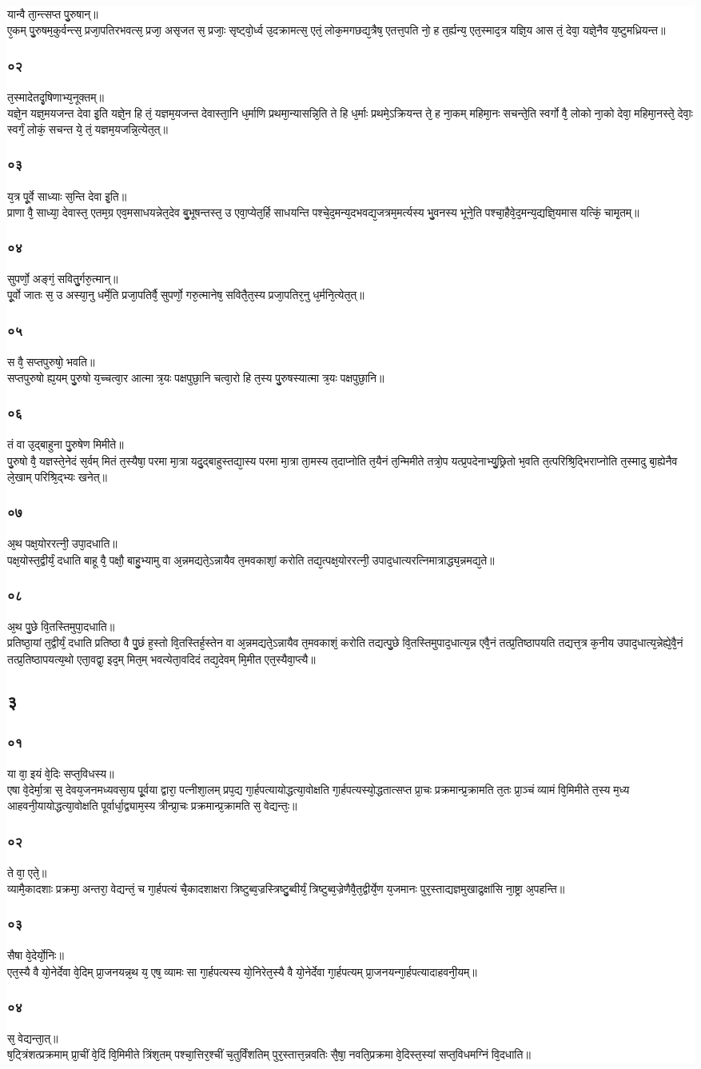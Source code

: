 यान्वै ता᳘न्त्सप्त पु᳘रुषान्॥  
ए᳘कम् पु᳘रुषम᳘कुर्वन्त्स᳘ प्रजा᳘पतिरभवत्स᳘ प्रजा᳘ असृजत स᳘ प्रजाः᳘ सृष्ट्वो᳘र्ध्व उ᳘दक्रामत्स᳘ एतं᳘ लोक᳘मगछद्य᳘त्रैष᳘ एतत्त᳘पति नो᳘ ह त᳘र्ह्यन्य᳘ एत᳘स्माद᳘त्र यज्ञि᳘य आस तं᳘ देवा᳘ यज्ञे᳘नैव य᳘ष्टुमध्रियन्त॥  
### ०२
त᳘स्मादेतदृ᳘षिणाभ्य᳘नूक्तम्॥  
यज्ञे᳘न यज्ञ᳘मयजन्त देवा इ᳘ति यज्ञे᳘न हि तं᳘ यज्ञम᳘यजन्त देवास्ता᳘नि ध᳘र्माणि प्रथमा᳘न्यासन्नि᳘ति ते हि ध᳘र्माः प्रथमे᳘ऽक्रियन्त ते᳘ ह ना᳘कम् महिमा᳘नः सचन्ते᳘ति स्वर्गो वै᳘ लोको ना᳘को देवा᳘ महिमा᳘नस्ते᳘ देवाः᳘ स्वर्गं᳘ लोकं᳘ सचन्त ये᳘ तं᳘ यज्ञम᳘यजन्नि᳘त्येत᳘त्॥  
### ०३
य᳘त्र पू᳘र्वे साध्याः स᳘न्ति देवा इ᳘ति॥  
प्राणा वै᳘ साध्या᳘ देवास्त᳘ एतम᳘ग्र एव᳘मसाधयन्नेत᳘देव बु᳘भूषन्तस्त᳘ उ एवा᳘प्येत᳘र्हि साधयन्ति पश्चे᳘द᳘मन्य᳘दभवद्य᳘जत्रम᳘मर्त्यस्य भु᳘वनस्य भूने᳘ति पश्चा᳘हैवे᳘द᳘मन्य᳘द्यज्ञि᳘यमास यत्किं᳘ चामृ᳘तम्॥  
### ०४
सुपर्णो᳘ अङ्गं᳘ सवितु᳘र्गरु᳘त्मान्॥  
पू᳘र्वो जातः स᳘ उ अस्या᳘नु धर्मे᳘ति प्रजा᳘पतिर्वै᳘ सुपर्णो᳘ गरु᳘त्मानेष᳘ सवितै᳘त᳘स्य प्रजा᳘पतिर᳘नु ध᳘र्मनि᳘त्येत᳘त्॥  
### ०५
स वै᳘ सप्तपुरुषो᳘ भवति॥  
सप्तपुरुषो ह्य᳘यम् पु᳘रुषो य᳘च्चत्वा᳘र आत्मा त्र᳘यः पक्षपुछा᳘नि चत्वा᳘रो हि त᳘स्य पु᳘रुषस्यात्मा त्र᳘यः पक्षपुछा᳘नि॥  
### ०६
तं वा उ᳘द्बाहुना पु᳘रुषेण मिमीते॥  
पु᳘रुषो वै᳘ यज्ञस्ते᳘नेदं स᳘र्वम् मितं त᳘स्यैषा᳘ परमा मा᳘त्रा यदु᳘द्बाहुस्तद्या᳘स्य परमा मा᳘त्रा ता᳘मस्य त᳘दाप्नोति त᳘यैनं त᳘न्मिमीते तत्रो᳘प यत्प्र᳘पदेनाभ्यु᳘छ्रितो भ᳘वति त᳘त्परिश्रि᳘द्भिराप्नोति त᳘स्मादु बा᳘ह्येनैव ले᳘खाम् परिश्रि᳘द्भ्यः खनेत्॥  
### ०७
अ᳘थ पक्ष᳘योररत्नी᳘ उपा᳘दधाति॥  
पक्ष᳘योस्त᳘द्वीर्यं᳘ दधाति बाहू वै᳘ पक्षौ᳘ बाहु᳘भ्यामु वा अ᳘न्नमद्यते᳘ऽन्नायैव त᳘मवकाशां᳘ करोति तद्य᳘त्पक्ष᳘योररत्नी᳘ उपाद᳘धात्यरत्निमात्राद्ध्य᳘न्नमद्य᳘ते॥  
### ०८
अ᳘थ पु᳘छे वि᳘तस्तिमुपा᳘दधाति॥  
प्रतिष्ठा᳘यां त᳘द्वीर्यं᳘ दधाति प्रतिष्ठा वै पु᳘छं ह᳘स्तो वि᳘तस्तिर्ह᳘स्तेन वा अ᳘न्नमद्यते᳘ऽन्नायैव त᳘मवकाशं᳘ करोति तद्यत्पु᳘छे वि᳘तस्तिमुपाद᳘धात्य᳘न्न एवै᳘नं तत्प्र᳘तिष्ठापयति तद्यत्त᳘त्र क᳘नीय उपाद᳘धात्य᳘न्नेह्ये᳘वै᳘नं तत्प्र᳘तिष्ठापयत्य᳘थो एता᳘वद्वा᳘ इद᳘म् मित᳘म् भवत्येता᳘वदिदं तद्य᳘देवम् मि᳘मीत एत᳘स्यैवा᳘प्त्यै॥  
## ३
### ०१
या वा᳘ इयं वे᳘दिः सप्त᳘विधस्य॥  
एषा वे᳘देर्मा᳘त्रा स᳘ देवय᳘जनमध्यवसा᳘य पू᳘र्वया द्वारा᳘ पत्नीशा᳘लम् प्रप᳘द्य गा᳘र्हपत्यायोद्धत्या᳘वोक्षति गा᳘र्हपत्यस्यो᳘द्धतात्सप्त प्रा᳘चः प्रक्रमान्प्र᳘क्रामति त᳘तः प्रा᳘ञ्चं व्यामं वि᳘मिमीते त᳘स्य म᳘ध्य आहवनी᳘यायोद्धत्या᳘वोक्षति पूर्वार्धा᳘द्व्याम᳘स्य त्रीन्प्रा᳘चः प्रक्रमान्प्र᳘क्रामति स᳘ वेद्यन्तः᳘॥  
### ०२
ते वा᳘ एते᳘॥  
व्यामै᳘कादशाः प्रक्रमा᳘ अन्तरा᳘ वेद्यन्तं᳘ च गा᳘र्हपत्यं चै᳘कादशाक्षरा त्रिष्टुब्व᳘ज्रस्त्रिष्टु᳘ब्वीर्यं᳘ त्रिष्टुब्व᳘ज्रेणैवै᳘त᳘द्वीर्ये᳘ण य᳘जमानः पुर᳘स्ताद्यज्ञमुखाद्र᳘क्षांसि ना᳘ष्ट्रा अ᳘पहन्ति॥  
### ०३
सैषा वे᳘देर्यो᳘निः॥  
एत᳘स्यै वै यो᳘नेर्देवा वे᳘दिम् प्रा᳘जनयन्न᳘थ य᳘ एष᳘ व्यामः सा गा᳘र्हपत्यस्य यो᳘निरेत᳘स्यै वै यो᳘नेर्देवा गा᳘र्हपत्यम् प्रा᳘जनयन्गा᳘र्हपत्यादाहवनी᳘यम्॥  
### ०४
स᳘ वेद्यन्ता᳘त्॥  
ष᳘ट्त्रिंशत्प्रक्रमाम् प्रा᳘चीं वे᳘दिं वि᳘मिमीते त्रिंश᳘तम् पश्चा᳘त्तिर᳘श्चीं च᳘तुर्विंशतिम् पुर᳘स्तात्त᳘न्नवतिः सै᳘षा᳘ नवति᳘प्रक्रमा वे᳘दिस्त᳘स्यां सप्त᳘विधमग्निं वि᳘दधाति॥  